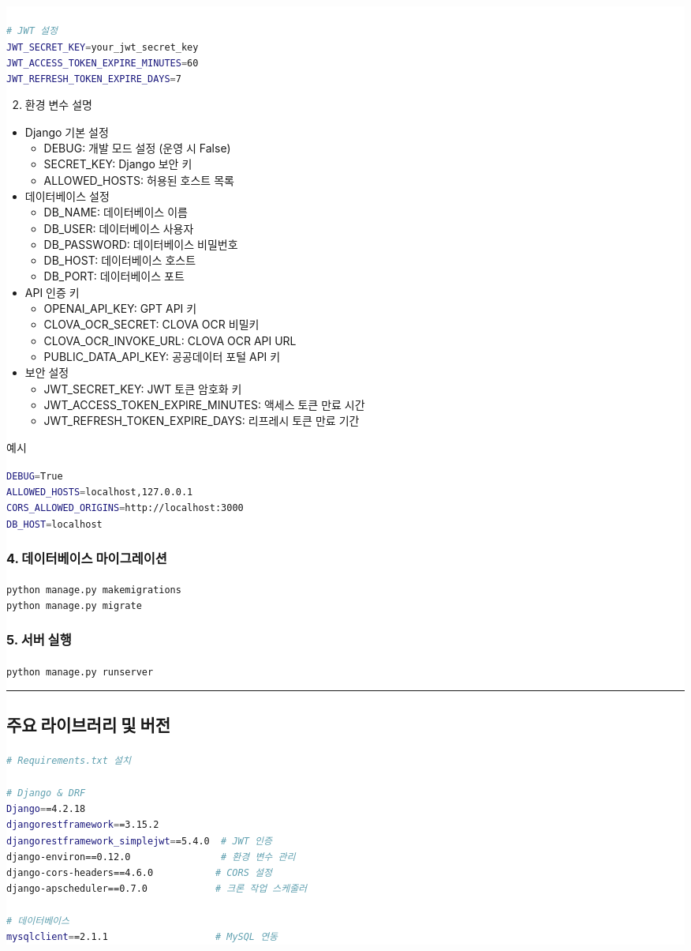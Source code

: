 ```bash

# JWT 설정
JWT_SECRET_KEY=your_jwt_secret_key
JWT_ACCESS_TOKEN_EXPIRE_MINUTES=60
JWT_REFRESH_TOKEN_EXPIRE_DAYS=7

```
2. 환경 변수 설명
  - Django 기본 설정
    - DEBUG: 개발 모드 설정 (운영 시 False)
    - SECRET_KEY: Django 보안 키
    - ALLOWED_HOSTS: 허용된 호스트 목록
  - 데이터베이스 설정
    - DB_NAME: 데이터베이스 이름
    - DB_USER: 데이터베이스 사용자
    - DB_PASSWORD: 데이터베이스 비밀번호
    - DB_HOST: 데이터베이스 호스트
    - DB_PORT: 데이터베이스 포트
  - API 인증 키
    - OPENAI_API_KEY: GPT API 키
    - CLOVA_OCR_SECRET: CLOVA OCR 비밀키
    - CLOVA_OCR_INVOKE_URL: CLOVA OCR API URL
    - PUBLIC_DATA_API_KEY: 공공데이터 포털 API 키
  - 보안 설정
    - JWT_SECRET_KEY: JWT 토큰 암호화 키
    - JWT_ACCESS_TOKEN_EXPIRE_MINUTES: 액세스 토큰 만료 시간
    - JWT_REFRESH_TOKEN_EXPIRE_DAYS: 리프레시 토큰 만료 기간

예시
```bash
DEBUG=True
ALLOWED_HOSTS=localhost,127.0.0.1
CORS_ALLOWED_ORIGINS=http://localhost:3000
DB_HOST=localhost
```

### **4. 데이터베이스 마이그레이션**  
```bash
python manage.py makemigrations
python manage.py migrate
```

### **5. 서버 실행**
```bash
python manage.py runserver
```

---

## **주요 라이브러리 및 버전**
```bash
# Requirements.txt 설치

# Django & DRF
Django==4.2.18
djangorestframework==3.15.2
djangorestframework_simplejwt==5.4.0  # JWT 인증
django-environ==0.12.0                # 환경 변수 관리
django-cors-headers==4.6.0           # CORS 설정
django-apscheduler==0.7.0            # 크론 작업 스케줄러

# 데이터베이스
mysqlclient==2.1.1                   # MySQL 연동

```